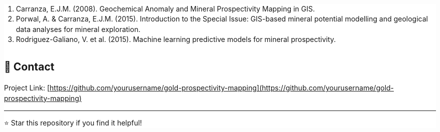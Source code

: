 1. Carranza, E.J.M. (2008). Geochemical Anomaly and Mineral Prospectivity Mapping in GIS.
2. Porwal, A. & Carranza, E.J.M. (2015). Introduction to the Special Issue: GIS-based mineral potential modelling and geological data analyses for mineral exploration.
3. Rodriguez-Galiano, V. et al. (2015). Machine learning predictive models for mineral prospectivity.

## 📧 Contact

Project Link: [https://github.com/yourusername/gold-prospectivity-mapping](https://github.com/yourusername/gold-prospectivity-mapping)

---

⭐ Star this repository if you find it helpful!